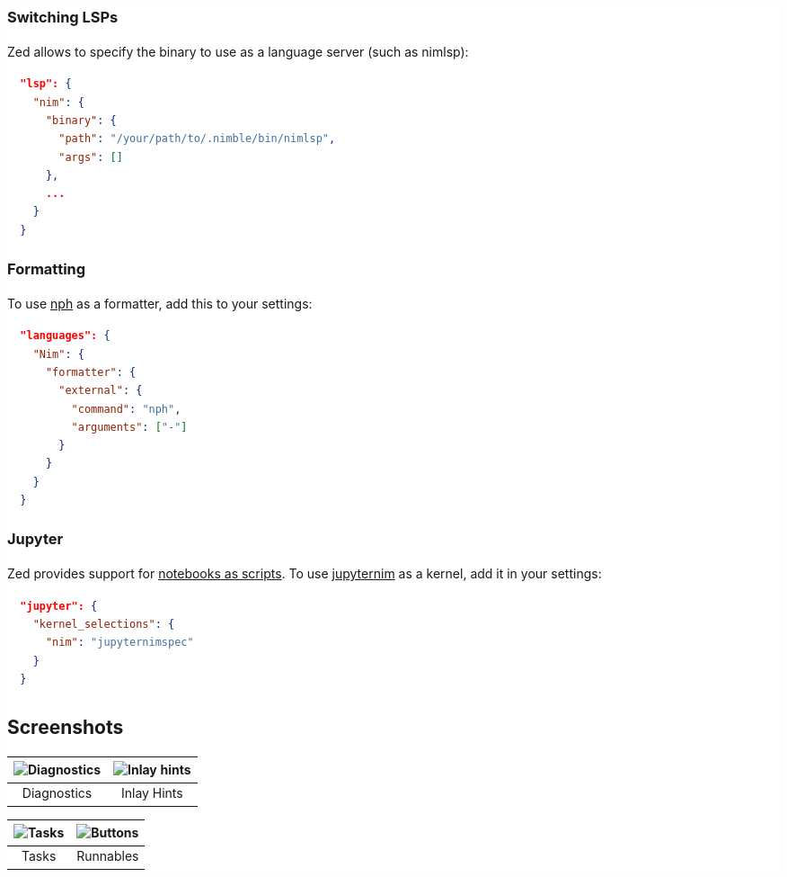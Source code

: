 ```json
```

### Switching LSPs

Zed allows to specify the binary to use as a language server (such as nimlsp):

```json
  "lsp": {
    "nim": {
      "binary": {
        "path": "/your/path/to/.nimble/bin/nimlsp",
        "args": []
      },
      ...
    }
  }
```


### Formatting
To use [nph](https://github.com/arnetheduck/nph) as a formatter, add this to your settings:

```json
  "languages": {
    "Nim": {
      "formatter": {
        "external": {
          "command": "nph",
          "arguments": ["-"]
        }
      }
    }
  }
```

### Jupyter

Zed provides support for [notebooks as scripts](https://zed.dev/docs/repl). To use [jupyternim](https://github.com/stisa/jupyternim) as a kernel, add it in your settings:

```json
  "jupyter": {
    "kernel_selections": {
      "nim": "jupyternimspec"
    }
  }
```


## Screenshots

| <img width="540" alt="Diagnostics" src="https://github.com/user-attachments/assets/f81eeb39-f530-48e3-a4e7-e6af3babe412" /> | <img width="360" alt="Inlay hints" src="https://github.com/user-attachments/assets/d21f083c-3332-4e5b-ad9a-e5f439606624" /> | 
|:---:|:---:| 
| Diagnostics | Inlay Hints |

| <img width="500" alt="Tasks" src="https://github.com/user-attachments/assets/4f802c5f-a710-4ed0-87a3-9b71795e2f85" /> | <img width="400" alt="Buttons" src="https://github.com/user-attachments/assets/b8afe1a4-8ca1-4bcd-83fa-bdb258577e01" /> |
 |:---:|:---:| 
| Tasks | Runnables |


 
